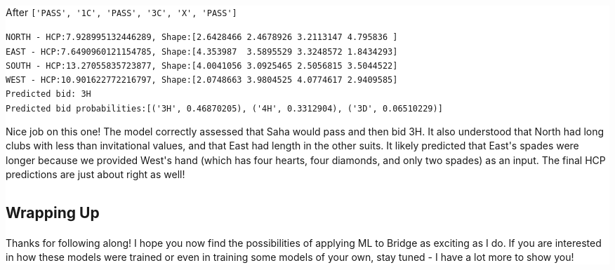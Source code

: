 After `['PASS', '1C', 'PASS', '3C', 'X', 'PASS']`
```text
NORTH - HCP:7.928995132446289, Shape:[2.6428466 2.4678926 3.2113147 4.795836 ]
EAST - HCP:7.6490960121154785, Shape:[4.353987  3.5895529 3.3248572 1.8434293]
SOUTH - HCP:13.27055835723877, Shape:[4.0041056 3.0925465 2.5056815 3.5044522]
WEST - HCP:10.901622772216797, Shape:[2.0748663 3.9804525 4.0774617 2.9409585]
Predicted bid: 3H
Predicted bid probabilities:[('3H', 0.46870205), ('4H', 0.3312904), ('3D', 0.06510229)]
```
Nice job on this one! The model correctly assessed that Saha would pass and then bid 3H. It also understood that North had long clubs with less than invitational values, and that East had length in the other suits. It likely predicted that East's spades were longer because we provided West's hand (which has four hearts, four diamonds, and only two spades) as an input. The final HCP predictions are just about right as well!

## Wrapping Up
Thanks for following along! I hope you now find the possibilities of applying ML to Bridge as exciting as I do. If you are interested in how these models were trained or even in training some models of your own, stay tuned - I have a lot more to show you!
